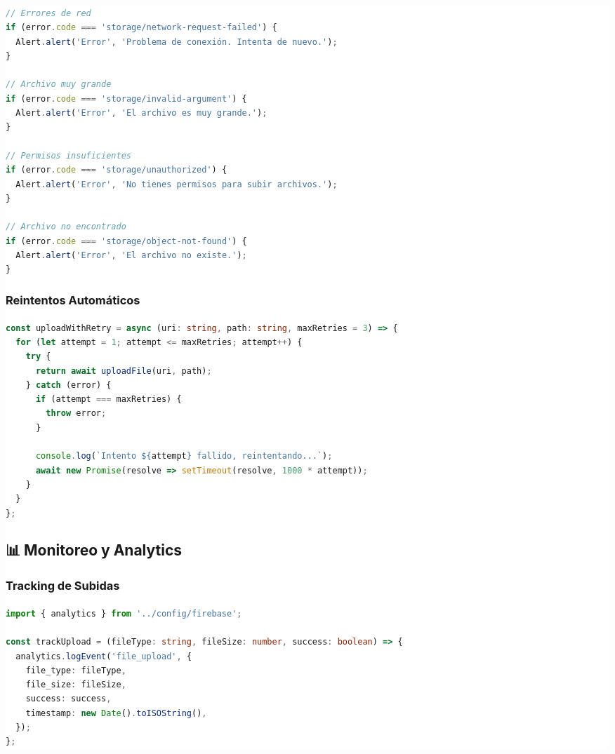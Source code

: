 ```typescript
// Errores de red
if (error.code === 'storage/network-request-failed') {
  Alert.alert('Error', 'Problema de conexión. Intenta de nuevo.');
}

// Archivo muy grande
if (error.code === 'storage/invalid-argument') {
  Alert.alert('Error', 'El archivo es muy grande.');
}

// Permisos insuficientes
if (error.code === 'storage/unauthorized') {
  Alert.alert('Error', 'No tienes permisos para subir archivos.');
}

// Archivo no encontrado
if (error.code === 'storage/object-not-found') {
  Alert.alert('Error', 'El archivo no existe.');
}
```

### Reintentos Automáticos

```typescript
const uploadWithRetry = async (uri: string, path: string, maxRetries = 3) => {
  for (let attempt = 1; attempt <= maxRetries; attempt++) {
    try {
      return await uploadFile(uri, path);
    } catch (error) {
      if (attempt === maxRetries) {
        throw error;
      }
      
      console.log(`Intento ${attempt} fallido, reintentando...`);
      await new Promise(resolve => setTimeout(resolve, 1000 * attempt));
    }
  }
};
```

## 📊 Monitoreo y Analytics

### Tracking de Subidas

```typescript
import { analytics } from '../config/firebase';

const trackUpload = (fileType: string, fileSize: number, success: boolean) => {
  analytics.logEvent('file_upload', {
    file_type: fileType,
    file_size: fileSize,
    success: success,
    timestamp: new Date().toISOString(),
  });
};
```
